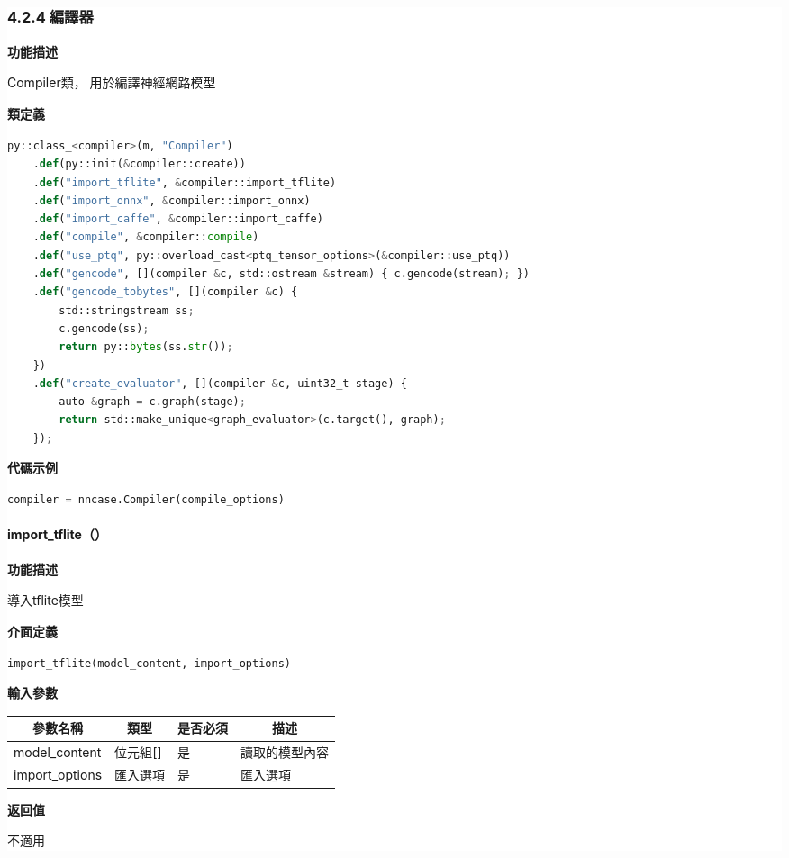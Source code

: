 ### 4.2.4 編譯器

**功能描述**

Compiler類， 用於編譯神經網路模型

**類定義**

```python
py::class_<compiler>(m, "Compiler")
    .def(py::init(&compiler::create))
    .def("import_tflite", &compiler::import_tflite)
    .def("import_onnx", &compiler::import_onnx)
    .def("import_caffe", &compiler::import_caffe)
    .def("compile", &compiler::compile)
    .def("use_ptq", py::overload_cast<ptq_tensor_options>(&compiler::use_ptq))
    .def("gencode", [](compiler &c, std::ostream &stream) { c.gencode(stream); })
    .def("gencode_tobytes", [](compiler &c) {
        std::stringstream ss;
        c.gencode(ss);
        return py::bytes(ss.str());
    })
    .def("create_evaluator", [](compiler &c, uint32_t stage) {
        auto &graph = c.graph(stage);
        return std::make_unique<graph_evaluator>(c.target(), graph);
    });
```

**代碼示例**

```python
compiler = nncase.Compiler(compile_options)
```

#### import_tflite（）

**功能描述**

導入tflite模型

**介面定義**

```python
import_tflite(model_content, import_options)
```

**輸入參數**

| 參數名稱       | 類型          | 是否必須 | 描述           |
| -------------- | ------------- | -------- | -------------- |
| model_content  | 位元組[]        | 是       | 讀取的模型內容 |
| import_options | 匯入選項 | 是       | 匯入選項       |

**返回值**

不適用
